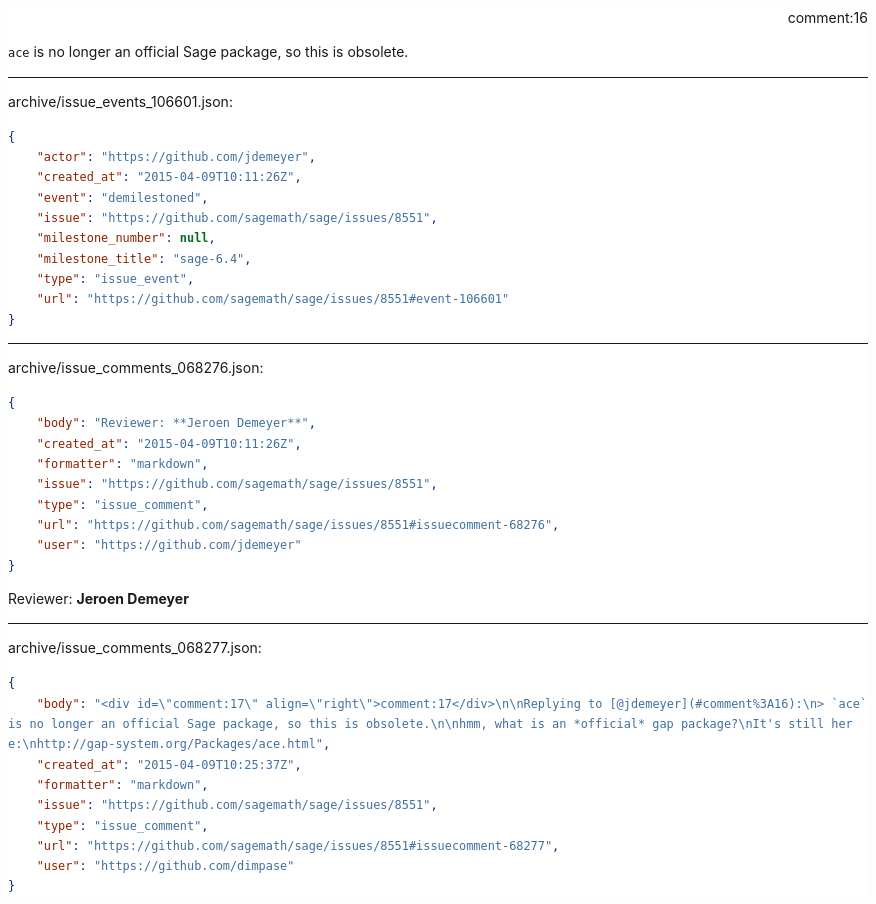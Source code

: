 <div id="comment:16" align="right">comment:16</div>

`ace` is no longer an official Sage package, so this is obsolete.



---

archive/issue_events_106601.json:
```json
{
    "actor": "https://github.com/jdemeyer",
    "created_at": "2015-04-09T10:11:26Z",
    "event": "demilestoned",
    "issue": "https://github.com/sagemath/sage/issues/8551",
    "milestone_number": null,
    "milestone_title": "sage-6.4",
    "type": "issue_event",
    "url": "https://github.com/sagemath/sage/issues/8551#event-106601"
}
```



---

archive/issue_comments_068276.json:
```json
{
    "body": "Reviewer: **Jeroen Demeyer**",
    "created_at": "2015-04-09T10:11:26Z",
    "formatter": "markdown",
    "issue": "https://github.com/sagemath/sage/issues/8551",
    "type": "issue_comment",
    "url": "https://github.com/sagemath/sage/issues/8551#issuecomment-68276",
    "user": "https://github.com/jdemeyer"
}
```

Reviewer: **Jeroen Demeyer**



---

archive/issue_comments_068277.json:
```json
{
    "body": "<div id=\"comment:17\" align=\"right\">comment:17</div>\n\nReplying to [@jdemeyer](#comment%3A16):\n> `ace` is no longer an official Sage package, so this is obsolete.\n\nhmm, what is an *official* gap package?\nIt's still here:\nhttp://gap-system.org/Packages/ace.html",
    "created_at": "2015-04-09T10:25:37Z",
    "formatter": "markdown",
    "issue": "https://github.com/sagemath/sage/issues/8551",
    "type": "issue_comment",
    "url": "https://github.com/sagemath/sage/issues/8551#issuecomment-68277",
    "user": "https://github.com/dimpase"
}
```
